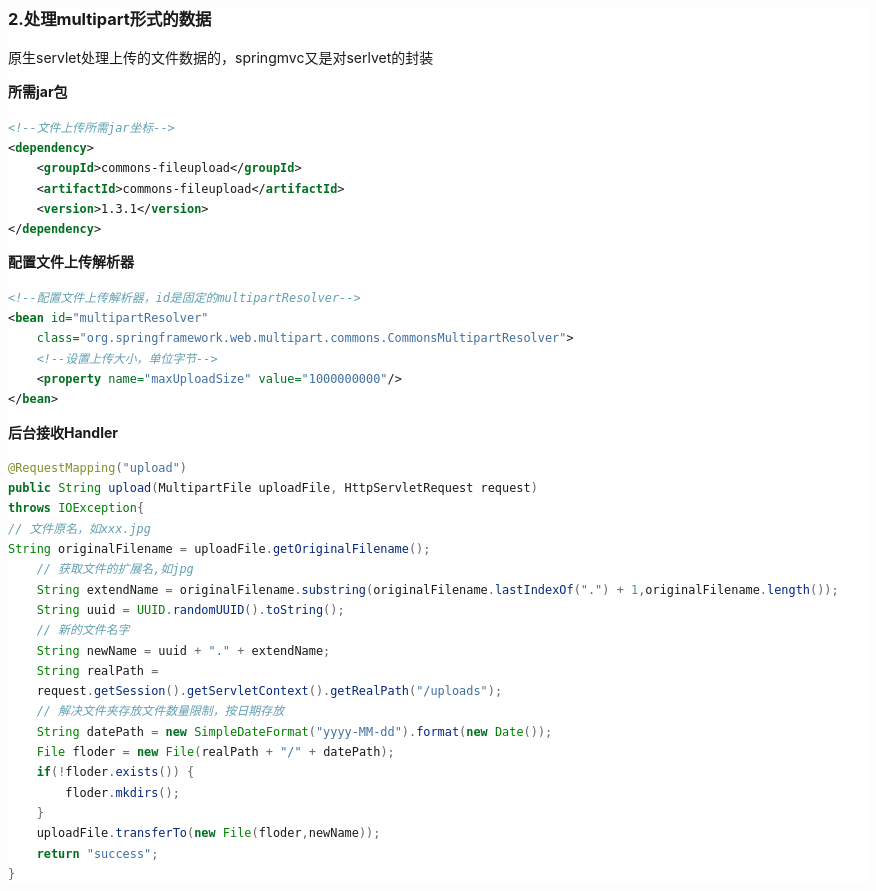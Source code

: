 
### 2.处理multipart形式的数据

原⽣servlet处理上传的⽂件数据的，springmvc⼜是对serlvet的封装

**所需jar包**

```xml
<!--⽂件上传所需jar坐标-->
<dependency>
    <groupId>commons-fileupload</groupId>
    <artifactId>commons-fileupload</artifactId>
    <version>1.3.1</version>
</dependency>
```

**配置⽂件上传解析器**

```xml
<!--配置⽂件上传解析器，id是固定的multipartResolver-->
<bean id="multipartResolver"
    class="org.springframework.web.multipart.commons.CommonsMultipartResolver">
    <!--设置上传⼤⼩，单位字节-->
    <property name="maxUploadSize" value="1000000000"/>
</bean>
```

**后台接收Handler**

```java
@RequestMapping("upload")
public String upload(MultipartFile uploadFile, HttpServletRequest request)
throws IOException{
// ⽂件原名，如xxx.jpg
String originalFilename = uploadFile.getOriginalFilename();
    // 获取⽂件的扩展名,如jpg
    String extendName = originalFilename.substring(originalFilename.lastIndexOf(".") + 1,originalFilename.length());
    String uuid = UUID.randomUUID().toString();
    // 新的⽂件名字
    String newName = uuid + "." + extendName;
    String realPath =
    request.getSession().getServletContext().getRealPath("/uploads");
    // 解决⽂件夹存放⽂件数量限制，按⽇期存放
    String datePath = new SimpleDateFormat("yyyy-MM-dd").format(new Date());
    File floder = new File(realPath + "/" + datePath);
    if(!floder.exists()) {
    	floder.mkdirs();
    }
    uploadFile.transferTo(new File(floder,newName));
    return "success";
}
```


